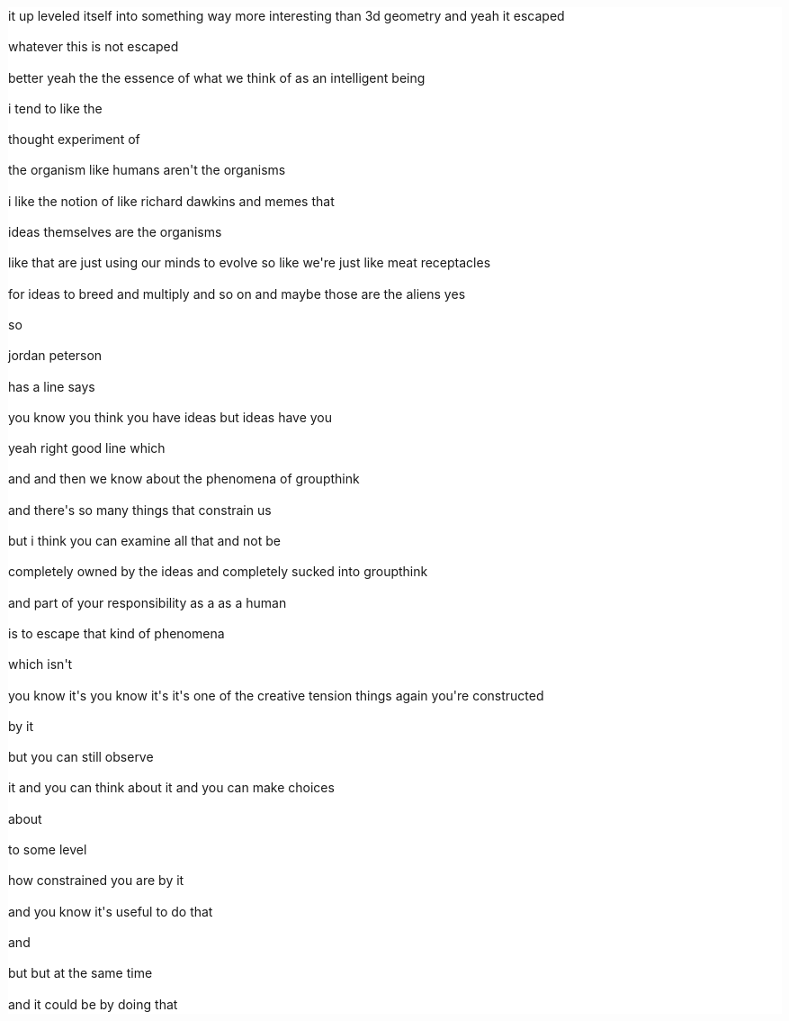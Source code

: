  it up leveled itself into something way more interesting than 3d geometry and yeah it escaped

 whatever this is not escaped

 better yeah the the essence of what we think of as an intelligent being

 i tend to like the

 thought experiment of

 the organism like humans aren't the organisms

 i like the notion of like richard dawkins and memes that

 ideas themselves are the organisms

 like that are just using our minds to evolve so like we're just like meat receptacles

 for ideas to breed and multiply and so on and maybe those are the aliens yes

 so

 jordan peterson

 has a line says

 you know you think you have ideas but ideas have you

 yeah right good line which

 and and then we know about the phenomena of groupthink

 and there's so many things that constrain us

 but i think you can examine all that and not be

 completely owned by the ideas and completely sucked into groupthink

 and part of your responsibility as a as a human

 is to escape that kind of phenomena

 which isn't

 you know it's you know it's it's one of the creative tension things again you're constructed

 by it

 but you can still observe

 it and you can think about it and you can make choices

 about

 to some level

 how constrained you are by it

 and you know it's useful to do that

 and

 but but at the same time

 and it could be by doing that
